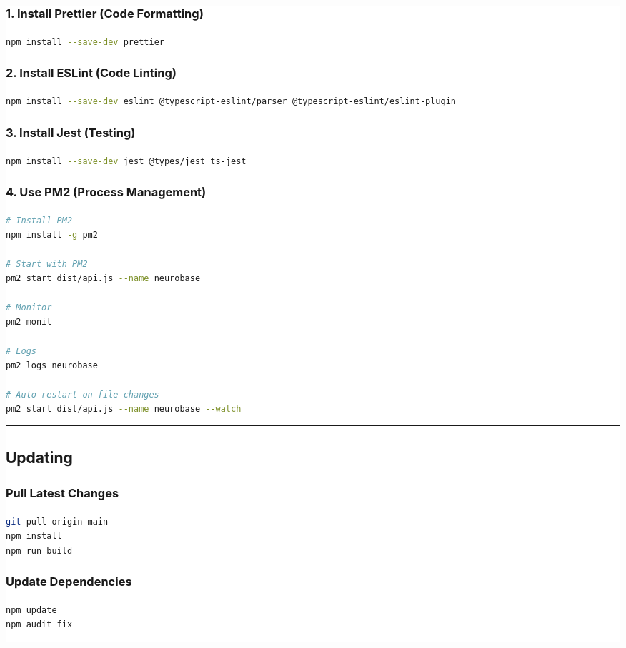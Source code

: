 ### 1. Install Prettier (Code Formatting)

```bash
npm install --save-dev prettier
```

### 2. Install ESLint (Code Linting)

```bash
npm install --save-dev eslint @typescript-eslint/parser @typescript-eslint/eslint-plugin
```

### 3. Install Jest (Testing)

```bash
npm install --save-dev jest @types/jest ts-jest
```

### 4. Use PM2 (Process Management)

```bash
# Install PM2
npm install -g pm2

# Start with PM2
pm2 start dist/api.js --name neurobase

# Monitor
pm2 monit

# Logs
pm2 logs neurobase

# Auto-restart on file changes
pm2 start dist/api.js --name neurobase --watch
```

---

## Updating

### Pull Latest Changes

```bash
git pull origin main
npm install
npm run build
```

### Update Dependencies

```bash
npm update
npm audit fix
```

---